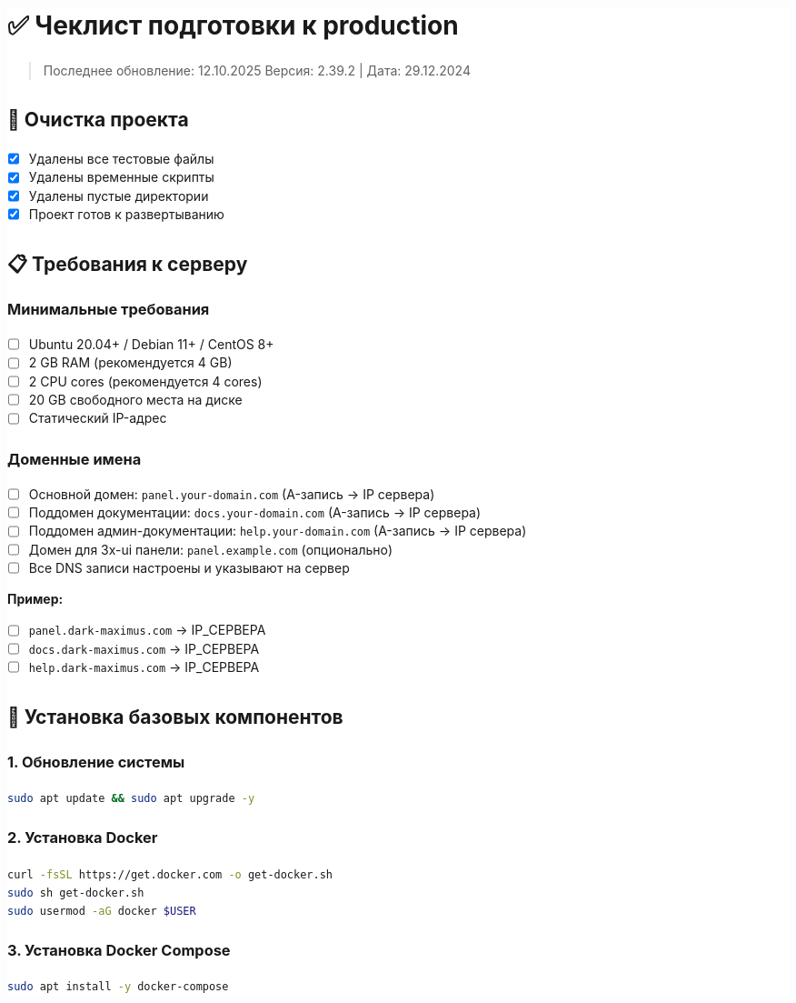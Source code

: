 # ✅ Чеклист подготовки к production

> Последнее обновление: 12.10.2025
> Версия: 2.39.2 | Дата: 29.12.2024

## 🧹 Очистка проекта

- [x] Удалены все тестовые файлы
- [x] Удалены временные скрипты
- [x] Удалены пустые директории
- [x] Проект готов к развертыванию

## 📋 Требования к серверу

### Минимальные требования
- [ ] Ubuntu 20.04+ / Debian 11+ / CentOS 8+
- [ ] 2 GB RAM (рекомендуется 4 GB)
- [ ] 2 CPU cores (рекомендуется 4 cores)
- [ ] 20 GB свободного места на диске
- [ ] Статический IP-адрес

### Доменные имена
- [ ] Основной домен: `panel.your-domain.com` (A-запись → IP сервера)
- [ ] Поддомен документации: `docs.your-domain.com` (A-запись → IP сервера)
- [ ] Поддомен админ-документации: `help.your-domain.com` (A-запись → IP сервера)
- [ ] Домен для 3x-ui панели: `panel.example.com` (опционально)
- [ ] Все DNS записи настроены и указывают на сервер

**Пример:**
- [ ] `panel.dark-maximus.com` → IP_СЕРВЕРА
- [ ] `docs.dark-maximus.com` → IP_СЕРВЕРА
- [ ] `help.dark-maximus.com` → IP_СЕРВЕРА

## 🔧 Установка базовых компонентов

### 1. Обновление системы
```bash
sudo apt update && sudo apt upgrade -y
```

### 2. Установка Docker
```bash
curl -fsSL https://get.docker.com -o get-docker.sh
sudo sh get-docker.sh
sudo usermod -aG docker $USER
```

### 3. Установка Docker Compose
```bash
sudo apt install -y docker-compose
```
